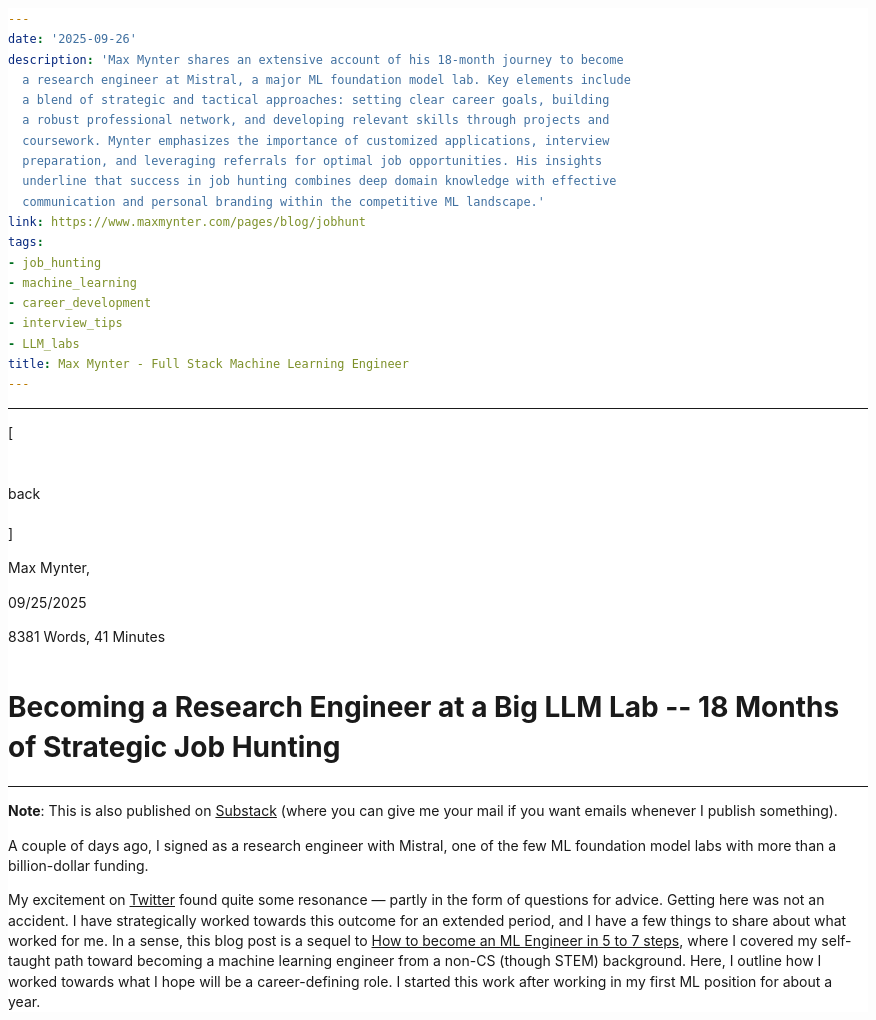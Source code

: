```yaml
---
date: '2025-09-26'
description: 'Max Mynter shares an extensive account of his 18-month journey to become
  a research engineer at Mistral, a major ML foundation model lab. Key elements include
  a blend of strategic and tactical approaches: setting clear career goals, building
  a robust professional network, and developing relevant skills through projects and
  coursework. Mynter emphasizes the importance of customized applications, interview
  preparation, and leveraging referrals for optimal job opportunities. His insights
  underline that success in job hunting combines deep domain knowledge with effective
  communication and personal branding within the competitive ML landscape.'
link: https://www.maxmynter.com/pages/blog/jobhunt
tags:
- job_hunting
- machine_learning
- career_development
- interview_tips
- LLM_labs
title: Max Mynter - Full Stack Machine Learning Engineer
---
```


* * *

\[\
\
\
back\
\
\]

Max Mynter,

09/25/2025

8381 Words, 41 Minutes

# Becoming a Research Engineer at a Big LLM Lab -- 18 Months of Strategic Job Hunting

* * *

**Note**: This is also published on [Substack](https://open.substack.com/pub/maxmynter/p/becoming-a-research-engineer-at-a?r=1ms7le&utm_campaign=post&utm_medium=web&showWelcomeOnShare=true) (where you can give me your mail if you want emails whenever I publish something).

A couple of days ago, I signed as a research engineer with Mistral, one of the few ML foundation model labs with more than a billion-dollar funding.

My excitement on [Twitter](https://x.com/MaxMynter/status/1963597469033357647) found quite some resonance — partly in the form of questions for advice.
Getting here was not an accident.
I have strategically worked towards this outcome for an extended period, and I have a few things to share about what worked for me.
In a sense, this blog post is a sequel to [How to become an ML Engineer in 5 to 7 steps](https://www.maxmynter.com/pages/blog/become-mle), where I covered my self-taught path toward becoming a machine learning engineer from a non-CS (though STEM) background.
Here, I outline how I worked towards what I hope will be a career-defining role.
I started this work after working in my first ML position for about a year.
